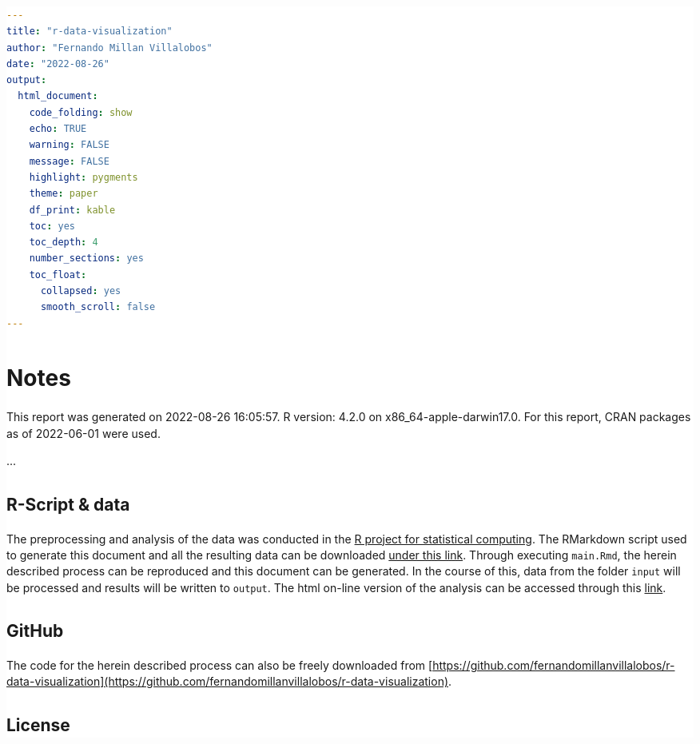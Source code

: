 ```yaml
---
title: "r-data-visualization"
author: "Fernando Millan Villalobos"
date: "2022-08-26"
output:
  html_document:
    code_folding: show
    echo: TRUE
    warning: FALSE
    message: FALSE
    highlight: pygments
    theme: paper
    df_print: kable
    toc: yes
    toc_depth: 4
    number_sections: yes
    toc_float: 
      collapsed: yes
      smooth_scroll: false
---
```






# Notes

This report was generated on 2022-08-26 16:05:57. R version: 4.2.0 on x86_64-apple-darwin17.0. For this report, CRAN packages as of 2022-06-01 were used.

...

## R-Script & data

The preprocessing and analysis of the data was conducted in the [R project for statistical computing](https://www.r-project.org/). The RMarkdown script used to generate this document and all the resulting data can be downloaded [under this link](http://fernandomillanvillalobos.github.io/r-data-visualization/). Through executing `main.Rmd`, the herein described process can be reproduced and this document can be generated. In the course of this, data from the folder `input` will be processed and results will be written to `output`. The html on-line version of the analysis can be accessed through this [link](https://fernandomillanvillalobos.github.io/r-data-visualization/). 

## GitHub

The code for the herein described process can also be freely downloaded from [https://github.com/fernandomillanvillalobos/r-data-visualization](https://github.com/fernandomillanvillalobos/r-data-visualization). 

## License
